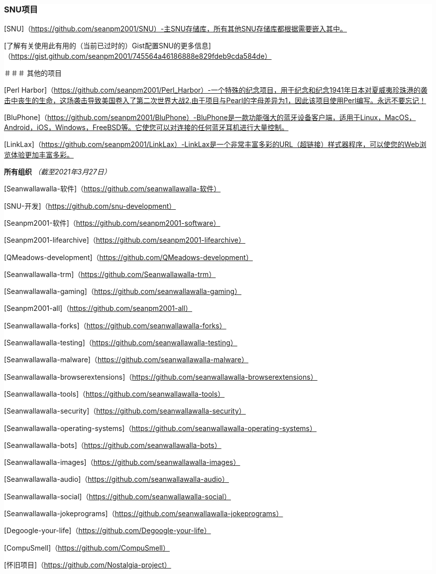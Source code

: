 ### SNU项目

[SNU]（https://github.com/seanpm2001/SNU）-主SNU存储库，所有其他SNU存储库都根据需要嵌入其中。

[了解有关使用此有用的（当前已过时的）Gist配置SNU的更多信息]（https://gist.github.com/seanpm2001/745564a46186888e829fdeb9cda584de）

＃＃＃ 其他的项目

[Perl Harbor]（https://github.com/seanpm2001/Perl_Harbor）-一个特殊的纪念项目，用于纪念和纪念1941年日本对夏威夷珍珠港的袭击中丧生的生命，这场袭击导致美国卷入了第二次世界大战2.由于项目与Pearl的字母差异为1，因此该项目使用Perl编写。永远不要忘记！

[BluPhone]（https://github.com/seanpm2001/BluPhone）-BluPhone是一款功能强大的蓝牙设备客户端，适用于Linux，MacOS，Android，iOS，Windows，FreeBSD等。它使您可以对连接的任何蓝牙耳机进行大量控制。

[LinkLax]（https://github.com/seanpm2001/LinkLax）-LinkLax是一个非常丰富多彩的URL（超链接）样式器程序，可以使您的Web浏览体验更加丰富多彩。

**所有组织** _（截至2021年3月27日）_

[Seanwallawalla-软件]（https://github.com/seanwallawalla-软件）

[SNU-开发]（https://github.com/snu-development）

[Seanpm2001-软件]（https://github.com/seanpm2001-software）

[Seanpm2001-lifearchive]（https://github.com/seanpm2001-lifearchive）

[QMeadows-development]（https://github.com/QMeadows-development）

[Seanwallawalla-trm]（https://github.com/Seanwallawalla-trm）

[Seanwallawalla-gaming]（https://github.com/seanwallawalla-gaming）

[Seanpm2001-all]（https://github.com/seanpm2001-all）

[Seanwallawalla-forks]（https://github.com/seanwallawalla-forks）

[Seanwallawalla-testing]（https://github.com/seanwallawalla-testing）

[Seanwallawalla-malware]（https://github.com/seanwallawalla-malware）

[Seanwallawalla-browserextensions]（https://github.com/seanwallawalla-browserextensions）

[Seanwallawalla-tools]（https://github.com/seanwallawalla-tools）

[Seanwallawalla-security]（https://github.com/seanwallawalla-security）

[Seanwallawalla-operating-systems]（https://github.com/seanwallawalla-operating-systems）

[Seanwallawalla-bots]（https://github.com/seanwallawalla-bots）

[Seanwallawalla-images]（https://github.com/seanwallawalla-images）

[Seanwallawalla-audio]（https://github.com/seanwallawalla-audio）

[Seanwallawalla-social]（https://github.com/seanwallawalla-social）

[Seanwallawalla-jokeprograms]（https://github.com/seanwallawalla-jokeprograms）

[Degoogle-your-life]（https://github.com/Degoogle-your-life）

[CompuSmell]（https://github.com/CompuSmell）

[怀旧项目]（https://github.com/Nostalgia-project）
